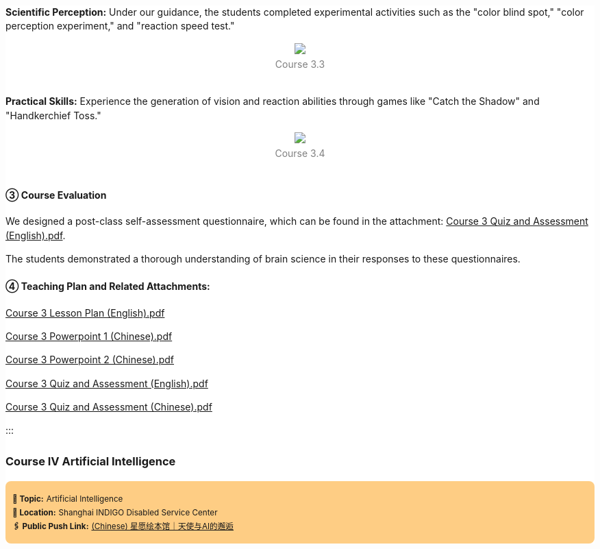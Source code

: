 **Scientific Perception:** Under our guidance, the students completed experimental activities such as the "color blind spot," "color perception experiment," and "reaction speed test."

<div style="text-align: center;" id="fig19">
    <img src="https://gitlab.igem.org/2024/fudan/-/raw/main/img-should-be-compressed/course-3-experience.jpg" style="width:100%">
    <div>
          <span style="color: gray">Course 3.3</span>
      <br><br>
    </div>
</div>

**Practical Skills:** Experience the generation of vision and reaction abilities through games like "Catch the Shadow" and "Handkerchief Toss."

<div style="text-align: center;" id="fig20">
    <img src="https://gitlab.igem.org/2024/fudan/-/raw/main/img-should-be-compressed/course-3-game.jpg" style="width:100%">
    <div>
          <span style="color: gray">Course 3.4</span>
      <br><br>
    </div>
</div>

#### ③ Course Evaluation

We designed a post-class self-assessment questionnaire, which can be found in the attachment: [Course 3 Quiz and Assessment (English).pdf](https://static.igem.wiki/teams/5115/inclusivity/course-materials/course-3-quiz-assessment-en.pdf).

The students demonstrated a thorough understanding of brain science in their responses to these questionnaires.

#### ④ Teaching Plan and Related Attachments:

[Course 3 Lesson Plan (English).pdf](https://static.igem.wiki/teams/5115/inclusivity/course-materials/course-3-lesson-plan-en.pdf)

[Course 3 Powerpoint 1 (Chinese).pdf](https://static.igem.wiki/teams/5115/inclusivity/course-materials/course-3-teaching-powerpoint-brain-science-1-cn.pdf)

[Course 3 Powerpoint 2 (Chinese).pdf](https://static.igem.wiki/teams/5115/inclusivity/course-materials/course-3-teaching-powerpoint-brain-science-2-cn.pdf)

[Course 3 Quiz and Assessment (English).pdf](https://static.igem.wiki/teams/5115/inclusivity/course-materials/course-3-quiz-assessment-en.pdf)

[Course 3 Quiz and Assessment (Chinese).pdf](https://static.igem.wiki/teams/5115/inclusivity/course-materials/course-3-quiz-assessment-cn.pdf)

:::



### Course Ⅳ Artificial Intelligence

<div style="background-color: rgba(254, 188, 91, 0.75); padding: 1px 10px; border-radius: 8px;">
<p>
    <strong><small>📅 Topic:</small></strong> <small>Artificial Intelligence</small><br>
    <strong><small>👥 Location:</small></strong> <small>Shanghai INDIGO Disabled Service Center</small><br>
    <strong><small>🖇️ Public Push Link:</small></strong> <small><a href="https://mp.weixin.qq.com/s/diG6aQBKsdMvoDihidEK3Q" target="_blank">(Chinese) 星愿绘本馆｜天使与AI的邂逅</a></small>
</p>
</div>
